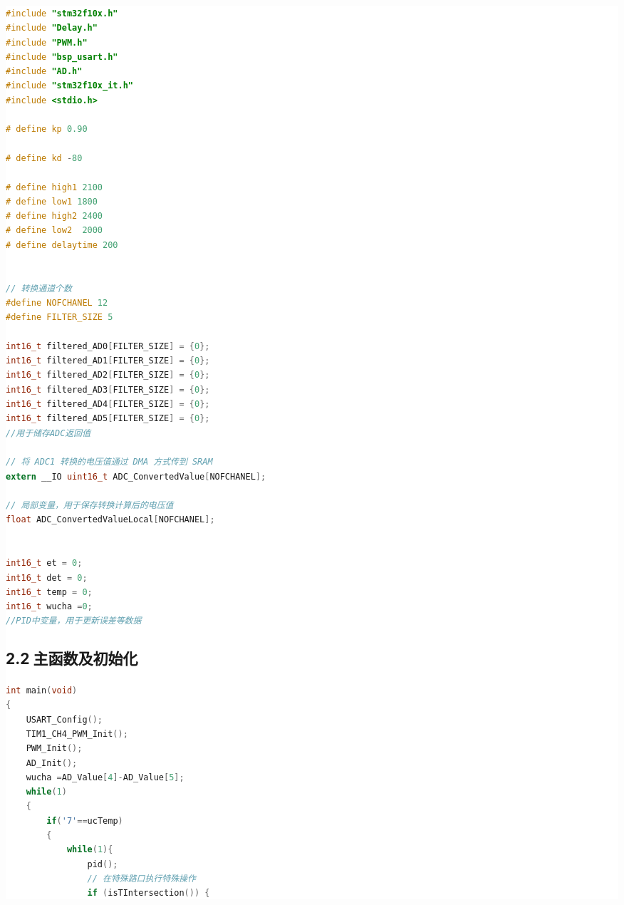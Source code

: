 ```c
#include "stm32f10x.h"
#include "Delay.h"
#include "PWM.h"
#include "bsp_usart.h"
#include "AD.h"
#include "stm32f10x_it.h"
#include <stdio.h>

# define kp 0.90     

# define kd -80      

# define high1 2100
# define low1 1800
# define high2 2400
# define low2  2000
# define delaytime 200


// 转换通道个数
#define NOFCHANEL 12
#define FILTER_SIZE 5  

int16_t filtered_AD0[FILTER_SIZE] = {0};
int16_t filtered_AD1[FILTER_SIZE] = {0};
int16_t filtered_AD2[FILTER_SIZE] = {0};
int16_t filtered_AD3[FILTER_SIZE] = {0};
int16_t filtered_AD4[FILTER_SIZE] = {0};
int16_t filtered_AD5[FILTER_SIZE] = {0};
//用于储存ADC返回值

// 将 ADC1 转换的电压值通过 DMA 方式传到 SRAM
extern __IO uint16_t ADC_ConvertedValue[NOFCHANEL];

// 局部变量，用于保存转换计算后的电压值
float ADC_ConvertedValueLocal[NOFCHANEL];


int16_t et = 0;
int16_t det = 0;
int16_t temp = 0;
int16_t wucha =0;
//PID中变量，用于更新误差等数据
```

## 2.2 主函数及初始化

```c
int main(void)
{   
    USART_Config();
    TIM1_CH4_PWM_Init();
    PWM_Init();
    AD_Init();
    wucha =AD_Value[4]-AD_Value[5];
    while(1)
    {
        if('7'==ucTemp)
        {
            while(1){
                pid();
                // 在特殊路口执行特殊操作
                if (isTIntersection()) {
```